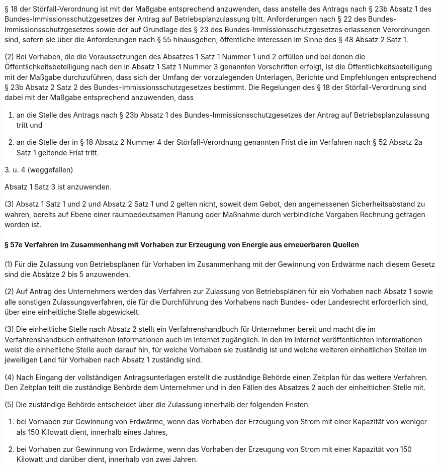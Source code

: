 
§ 18 der Störfall-Verordnung ist mit der Maßgabe entsprechend anzuwenden, dass anstelle des Antrags nach § 23b Absatz 1 des Bundes-Immissionsschutzgesetzes der Antrag auf Betriebsplanzulassung tritt. Anforderungen nach § 22 des Bundes-Immissionsschutzgesetzes sowie der auf Grundlage des § 23 des Bundes-Immissionsschutzgesetzes erlassenen Verordnungen sind, sofern sie über die Anforderungen nach § 55 hinausgehen, öffentliche Interessen im Sinne des § 48 Absatz 2 Satz 1.

(2) Bei Vorhaben, die die Voraussetzungen des Absatzes 1 Satz 1 Nummer 1 und 2 erfüllen und bei denen die Öffentlichkeitsbeteiligung nach den in Absatz 1 Satz 1 Nummer 3 genannten Vorschriften erfolgt, ist die Öffentlichkeitsbeteiligung mit der Maßgabe durchzuführen, dass sich der Umfang der vorzulegenden Unterlagen, Berichte und Empfehlungen entsprechend § 23b Absatz 2 Satz 2 des Bundes-Immissionsschutzgesetzes bestimmt. Die Regelungen des § 18 der Störfall-Verordnung sind dabei mit der Maßgabe entsprechend anzuwenden, dass

1.  an die Stelle des Antrags nach § 23b Absatz 1 des Bundes-Immissionsschutzgesetzes der Antrag auf Betriebsplanzulassung tritt und


2.  an die Stelle der in § 18 Absatz 2 Nummer 4 der Störfall-Verordnung genannten Frist die im Verfahren nach § 52 Absatz 2a Satz 1 geltende Frist tritt.



3\. u. 4 (weggefallen)

Absatz 1 Satz 3 ist anzuwenden.

(3) Absatz 1 Satz 1 und 2 und Absatz 2 Satz 1 und 2 gelten nicht, soweit dem Gebot, den angemessenen Sicherheitsabstand zu wahren, bereits auf Ebene einer raumbedeutsamen Planung oder Maßnahme durch verbindliche Vorgaben Rechnung getragen worden ist.


#### § 57e Verfahren im Zusammenhang mit Vorhaben zur Erzeugung von Energie aus erneuerbaren Quellen

(1) Für die Zulassung von Betriebsplänen für Vorhaben im Zusammenhang mit der Gewinnung von Erdwärme nach diesem Gesetz sind die Absätze 2 bis 5 anzuwenden.

(2) Auf Antrag des Unternehmers werden das Verfahren zur Zulassung von Betriebsplänen für ein Vorhaben nach Absatz 1 sowie alle sonstigen Zulassungsverfahren, die für die Durchführung des Vorhabens nach Bundes- oder Landesrecht erforderlich sind, über eine einheitliche Stelle abgewickelt.

(3) Die einheitliche Stelle nach Absatz 2 stellt ein Verfahrenshandbuch für Unternehmer bereit und macht die im Verfahrenshandbuch enthaltenen Informationen auch im Internet zugänglich. In den im Internet veröffentlichten Informationen weist die einheitliche Stelle auch darauf hin, für welche Vorhaben sie zuständig ist und welche weiteren einheitlichen Stellen im jeweiligen Land für Vorhaben nach Absatz 1 zuständig sind.

(4) Nach Eingang der vollständigen Antragsunterlagen erstellt die zuständige Behörde einen Zeitplan für das weitere Verfahren. Den Zeitplan teilt die zuständige Behörde dem Unternehmer und in den Fällen des Absatzes 2 auch der einheitlichen Stelle mit.

(5) Die zuständige Behörde entscheidet über die Zulassung innerhalb der folgenden Fristen:

1.  bei Vorhaben zur Gewinnung von Erdwärme, wenn das Vorhaben der Erzeugung von Strom mit einer Kapazität von weniger als 150 Kilowatt dient, innerhalb eines Jahres,


2.  bei Vorhaben zur Gewinnung von Erdwärme, wenn das Vorhaben der Erzeugung von Strom mit einer Kapazität von 150 Kilowatt und darüber dient, innerhalb von zwei Jahren.
